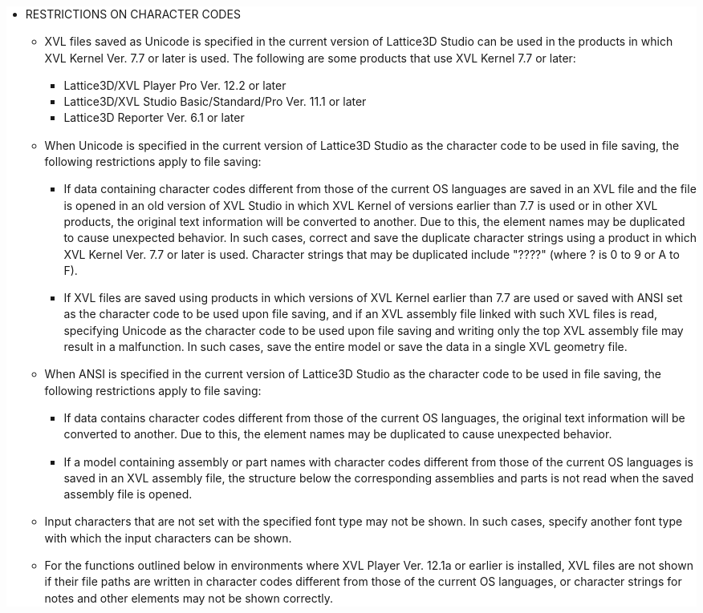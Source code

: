 
* RESTRICTIONS ON CHARACTER CODES

  - XVL files saved as Unicode is specified in the current version of 
    Lattice3D Studio can be used in the products in which XVL Kernel Ver. 7.7 
    or later is used.  The following are some products that use XVL Kernel 
    7.7 or later:

       - Lattice3D/XVL Player Pro Ver. 12.2 or later
       - Lattice3D/XVL Studio Basic/Standard/Pro Ver. 11.1 or later
       - Lattice3D Reporter Ver. 6.1 or later

  - When Unicode is specified in the current version of Lattice3D Studio as 
    the character code to be used in file saving, the following restrictions
    apply to file saving:

    - If data containing character codes different from those of the current
      OS languages are saved in an XVL file and the file is opened in an old
      version of XVL Studio in which XVL Kernel of versions earlier than
      7.7 is used or in other XVL products, the original text information will
      be converted to another.  Due to this, the element names may be
      duplicated to cause unexpected behavior.  In such cases, correct and
      save the duplicate character strings using a product in which XVL Kernel
      Ver. 7.7 or later is used.  Character strings that may be duplicated
      include "$??$??" (where ? is 0 to 9 or A to F).

    - If XVL files are saved using products in which versions of XVL Kernel
      earlier than 7.7 are used or saved with ANSI set as the character code
      to be used upon file saving, and if an XVL assembly file linked with
      such XVL files is read, specifying Unicode as the character code to be
      used upon file saving and writing only the top XVL assembly file may
      result in a malfunction.  In such cases, save the entire model or save
      the data in a single XVL geometry file.

  - When ANSI is specified in the current version of Lattice3D Studio as the
    character code to be used in file saving, the following restrictions apply
    to file saving:

    - If data contains character codes different from those of the current OS
      languages, the original text information will be converted to another.
      Due to this, the element names may be duplicated to cause unexpected
      behavior.

    - If a model containing assembly or part names with character codes
      different from those of the current OS languages is saved in an XVL
      assembly file, the structure below the corresponding assemblies and
      parts is not read when the saved assembly file is opened.

  - Input characters that are not set with the specified font type 
    may not be shown.  In such cases, specify another font type 
    with which the input characters can be shown.

  - For the functions outlined below in environments where XVL Player Ver.
    12.1a or earlier is installed, XVL files are not shown if their file
    paths are written in character codes different from those of the current
    OS languages, or character strings for notes and other elements may not
    be shown correctly.
